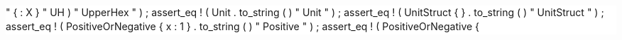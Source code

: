 "
{
:
X
}
"
UH
)
"
UpperHex
"
)
;
assert_eq
!
(
Unit
.
to_string
(
)
"
Unit
"
)
;
assert_eq
!
(
UnitStruct
{
}
.
to_string
(
)
"
UnitStruct
"
)
;
assert_eq
!
(
PositiveOrNegative
{
x
:
1
}
.
to_string
(
)
"
Positive
"
)
;
assert_eq
!
(
PositiveOrNegative
{